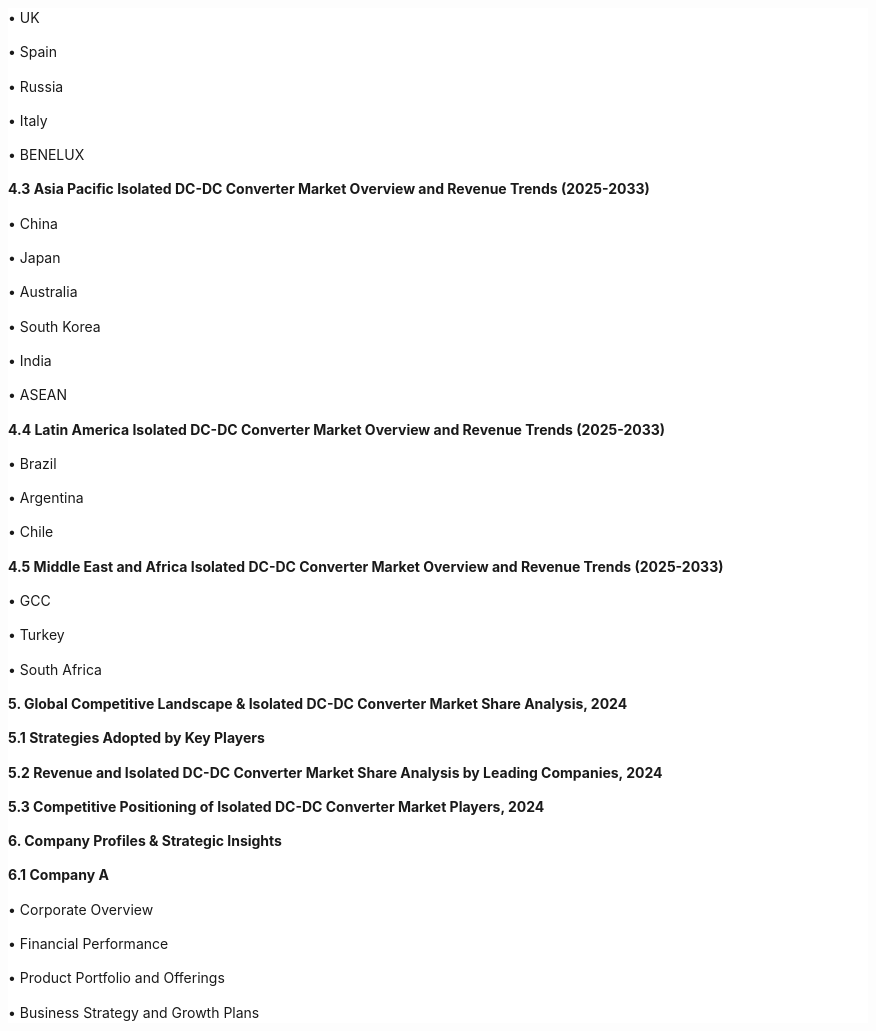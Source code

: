 • UK

• Spain

• Russia

• Italy

• BENELUX

<strong>4.3 Asia Pacific Isolated DC-DC Converter Market Overview and Revenue Trends (2025-2033)</strong>

• China

• Japan

• Australia

• South Korea

• India

• ASEAN

<strong>4.4 Latin America Isolated DC-DC Converter Market Overview and Revenue Trends (2025-2033)</strong>

• Brazil

• Argentina

• Chile

<strong>4.5 Middle East and Africa Isolated DC-DC Converter Market Overview and Revenue Trends (2025-2033)</strong>

• GCC

• Turkey

• South Africa

<strong>5. Global Competitive Landscape & Isolated DC-DC Converter Market Share Analysis, 2024</strong>

<strong>5.1 Strategies Adopted by Key Players</strong>

<strong>5.2 Revenue and Isolated DC-DC Converter Market Share Analysis by Leading Companies, 2024</strong>

<strong>5.3 Competitive Positioning of Isolated DC-DC Converter Market Players, 2024</strong>

<strong>6. Company Profiles & Strategic Insights</strong>

<strong>6.1 Company A</strong>

• Corporate Overview

• Financial Performance

• Product Portfolio and Offerings

• Business Strategy and Growth Plans
